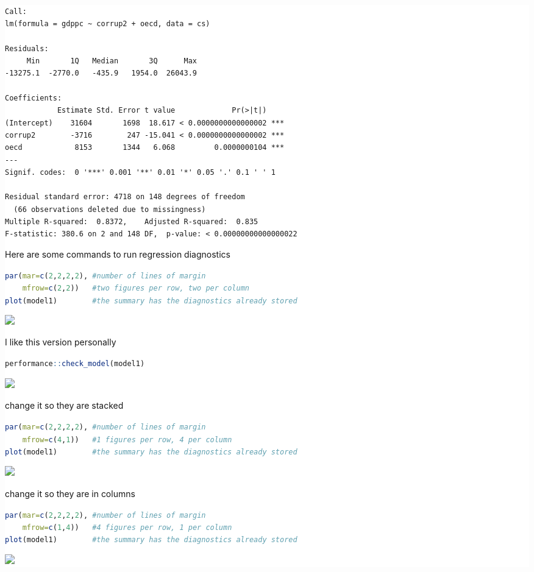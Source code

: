 
    Call:
    lm(formula = gdppc ~ corrup2 + oecd, data = cs)

    Residuals:
         Min       1Q   Median       3Q      Max 
    -13275.1  -2770.0   -435.9   1954.0  26043.9 

    Coefficients:
                Estimate Std. Error t value             Pr(>|t|)    
    (Intercept)    31604       1698  18.617 < 0.0000000000000002 ***
    corrup2        -3716        247 -15.041 < 0.0000000000000002 ***
    oecd            8153       1344   6.068         0.0000000104 ***
    ---
    Signif. codes:  0 '***' 0.001 '**' 0.01 '*' 0.05 '.' 0.1 ' ' 1

    Residual standard error: 4718 on 148 degrees of freedom
      (66 observations deleted due to missingness)
    Multiple R-squared:  0.8372,    Adjusted R-squared:  0.835 
    F-statistic: 380.6 on 2 and 148 DF,  p-value: < 0.00000000000000022

Here are some commands to run regression diagnostics

``` r
par(mar=c(2,2,2,2), #number of lines of margin
    mfrow=c(2,2))   #two figures per row, two per column
plot(model1)        #the summary has the diagnostics already stored
```

![](Data-Visualization-in-R-Workshop_files/figure-gfm/unnamed-chunk-63-1.png)

I like this version personally

``` r
performance::check_model(model1)
```

![](Data-Visualization-in-R-Workshop_files/figure-gfm/unnamed-chunk-64-1.png)

change it so they are stacked

``` r
par(mar=c(2,2,2,2), #number of lines of margin
    mfrow=c(4,1))   #1 figures per row, 4 per column
plot(model1)        #the summary has the diagnostics already stored
```

![](Data-Visualization-in-R-Workshop_files/figure-gfm/unnamed-chunk-65-1.png)

change it so they are in columns

``` r
par(mar=c(2,2,2,2), #number of lines of margin
    mfrow=c(1,4))   #4 figures per row, 1 per column
plot(model1)        #the summary has the diagnostics already stored
```

![](Data-Visualization-in-R-Workshop_files/figure-gfm/unnamed-chunk-66-1.png)
